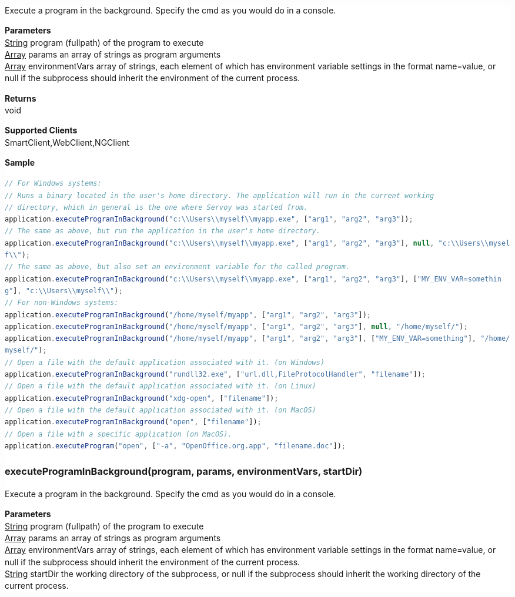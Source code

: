 Execute a program in the background. Specify the cmd as you would do in a console.

**Parameters**\
[String](JSLib/String.md) program (fullpath) of the program to execute\
[Array](JSLib/Array.md) params an array of strings as program arguments\
[Array](JSLib/Array.md) environmentVars array of strings, each element of which has environment variable settings in the format name=value, or null if the subprocess should inherit the environment of the current process.

**Returns**\
void 

**Supported Clients**\
SmartClient,WebClient,NGClient

**Sample**

```javascript
// For Windows systems:
// Runs a binary located in the user's home directory. The application will run in the current working
// directory, which in general is the one where Servoy was started from.
application.executeProgramInBackground("c:\\Users\\myself\\myapp.exe", ["arg1", "arg2", "arg3"]);
// The same as above, but run the application in the user's home directory.
application.executeProgramInBackground("c:\\Users\\myself\\myapp.exe", ["arg1", "arg2", "arg3"], null, "c:\\Users\\myself\\");
// The same as above, but also set an environment variable for the called program.
application.executeProgramInBackground("c:\\Users\\myself\\myapp.exe", ["arg1", "arg2", "arg3"], ["MY_ENV_VAR=something"], "c:\\Users\\myself\\");
// For non-Windows systems:
application.executeProgramInBackground("/home/myself/myapp", ["arg1", "arg2", "arg3"]);
application.executeProgramInBackground("/home/myself/myapp", ["arg1", "arg2", "arg3"], null, "/home/myself/");
application.executeProgramInBackground("/home/myself/myapp", ["arg1", "arg2", "arg3"], ["MY_ENV_VAR=something"], "/home/myself/");
// Open a file with the default application associated with it. (on Windows)
application.executeProgramInBackground("rundll32.exe", ["url.dll,FileProtocolHandler", "filename"]);
// Open a file with the default application associated with it. (on Linux)
application.executeProgramInBackground("xdg-open", ["filename"]);
// Open a file with the default application associated with it. (on MacOS)
application.executeProgramInBackground("open", ["filename"]);
// Open a file with a specific application (on MacOS).
application.executeProgram("open", ["-a", "OpenOffice.org.app", "filename.doc"]);
```
### executeProgramInBackground(program, params, environmentVars, startDir)

Execute a program in the background. Specify the cmd as you would do in a console.

**Parameters**\
[String](JSLib/String.md) program (fullpath) of the program to execute\
[Array](JSLib/Array.md) params an array of strings as program arguments\
[Array](JSLib/Array.md) environmentVars array of strings, each element of which has environment variable settings in the format name=value, or null if the subprocess should inherit the environment of the current process.\
[String](JSLib/String.md) startDir the working directory of the subprocess, or null if the subprocess should inherit the working directory of the current process.
